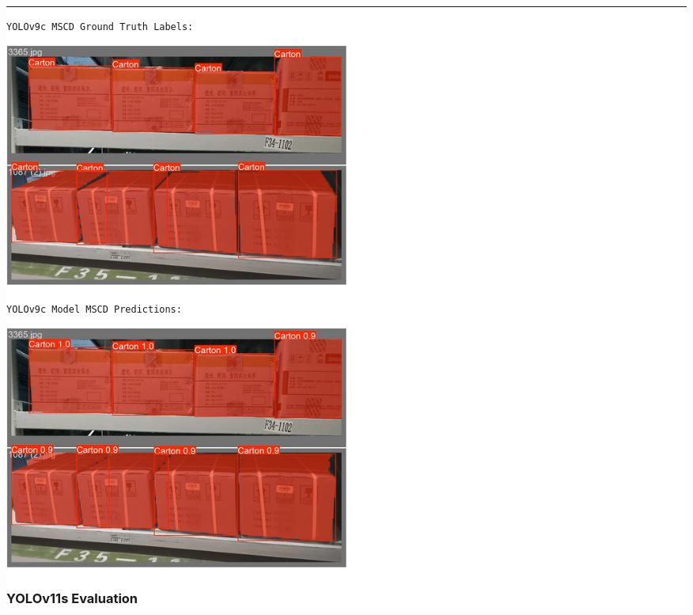 

---


    YOLOv9c MSCD Ground Truth Labels:



    
![png](2_box_segmentation_yolo_eval_files/output_19_2.png)
    



<a id='sample-corner-artifact-yolov9c'></a>


    YOLOv9c Model MSCD Predictions:



    
![png](2_box_segmentation_yolo_eval_files/output_19_5.png)
    


### YOLOv11s Evaluation
